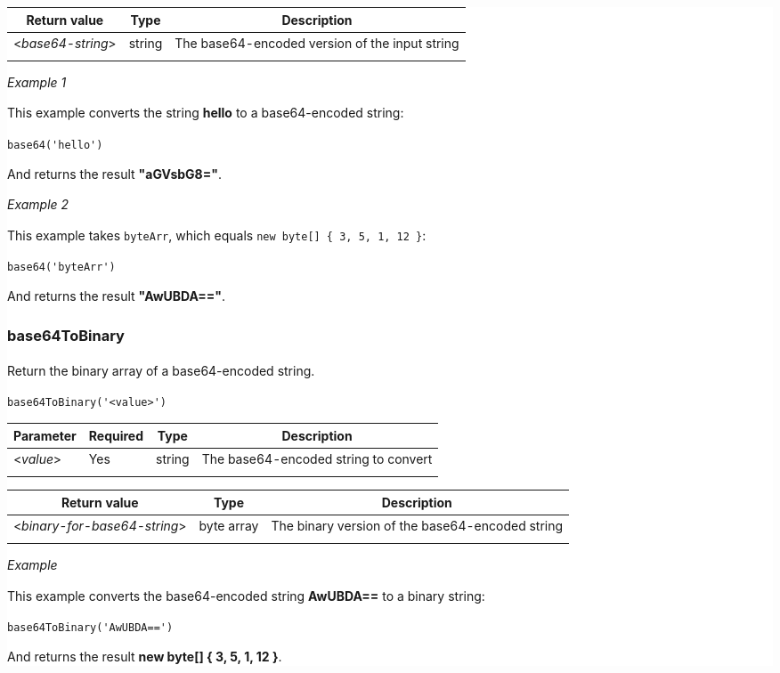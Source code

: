 | Return value | Type | Description |
| ------------ | ---- | ----------- |
| <*base64-string*> | string | The base64-encoded version of the input string |
||||

*Example 1*

This example converts the string **hello** to a base64-encoded string:

```
base64('hello')
```

And returns the result **"aGVsbG8="**.

*Example 2*

This example takes `byteArr`, which equals `new byte[] { 3, 5, 1, 12 }`:

```
base64('byteArr')
```

And returns the result **"AwUBDA=="**.

<a name="base64ToBinary"></a>

### base64ToBinary

Return the binary array of a base64-encoded string.

```
base64ToBinary('<value>')
```

| Parameter | Required | Type | Description |
| --------- | -------- | ---- | ----------- |
| <*value*> | Yes | string | The base64-encoded string to convert |
|||||

| Return value | Type | Description |
| ------------ | ---- | ----------- |
| <*binary-for-base64-string*> | byte array | The binary version of the base64-encoded string |
||||

*Example*

This example converts the base64-encoded string **AwUBDA==** to a binary string:

```
base64ToBinary('AwUBDA==')
```

And returns the result **new byte[] { 3, 5, 1, 12 }**.

<a name="base64ToString"></a>
